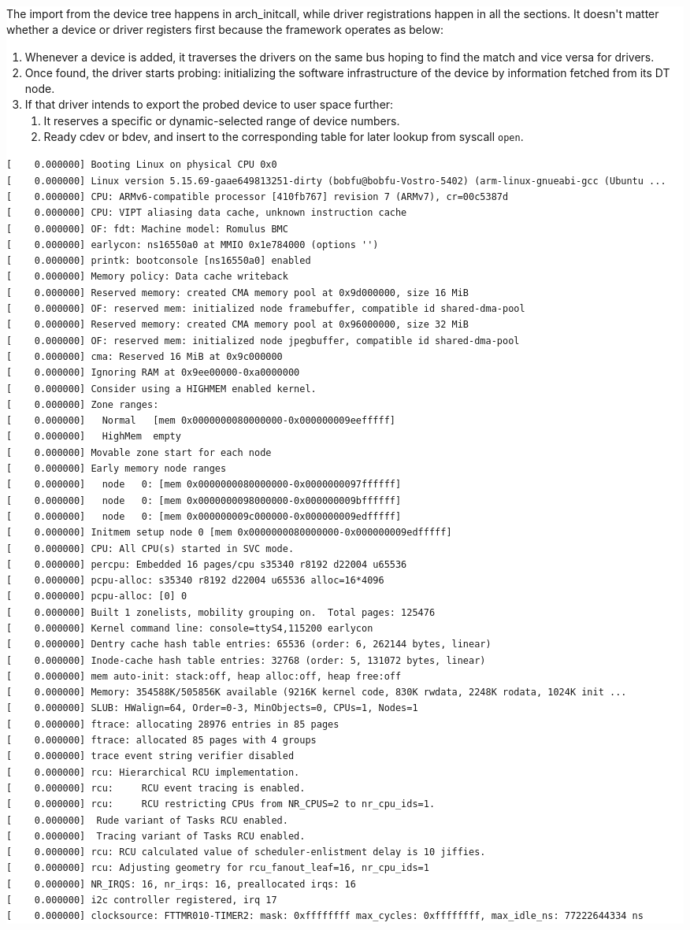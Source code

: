 The import from the device tree happens in arch_initcall, while driver registrations happen in all the sections. 
It doesn't matter whether a device or driver registers first because the framework operates as below:

1. Whenever a device is added, it traverses the drivers on the same bus hoping to find the match and vice versa for drivers.
2. Once found, the driver starts probing: initializing the software infrastructure of the device by information fetched from its DT node.
3. If that driver intends to export the probed device to user space further:
    1. It reserves a specific or dynamic-selected range of device numbers.
    2. Ready cdev or bdev, and insert to the corresponding table for later lookup from syscall `open`.
   
```
[    0.000000] Booting Linux on physical CPU 0x0
[    0.000000] Linux version 5.15.69-gaae649813251-dirty (bobfu@bobfu-Vostro-5402) (arm-linux-gnueabi-gcc (Ubuntu ...
[    0.000000] CPU: ARMv6-compatible processor [410fb767] revision 7 (ARMv7), cr=00c5387d
[    0.000000] CPU: VIPT aliasing data cache, unknown instruction cache
[    0.000000] OF: fdt: Machine model: Romulus BMC
[    0.000000] earlycon: ns16550a0 at MMIO 0x1e784000 (options '')
[    0.000000] printk: bootconsole [ns16550a0] enabled
[    0.000000] Memory policy: Data cache writeback
[    0.000000] Reserved memory: created CMA memory pool at 0x9d000000, size 16 MiB
[    0.000000] OF: reserved mem: initialized node framebuffer, compatible id shared-dma-pool
[    0.000000] Reserved memory: created CMA memory pool at 0x96000000, size 32 MiB
[    0.000000] OF: reserved mem: initialized node jpegbuffer, compatible id shared-dma-pool
[    0.000000] cma: Reserved 16 MiB at 0x9c000000
[    0.000000] Ignoring RAM at 0x9ee00000-0xa0000000
[    0.000000] Consider using a HIGHMEM enabled kernel.
[    0.000000] Zone ranges:
[    0.000000]   Normal   [mem 0x0000000080000000-0x000000009eefffff]
[    0.000000]   HighMem  empty
[    0.000000] Movable zone start for each node
[    0.000000] Early memory node ranges
[    0.000000]   node   0: [mem 0x0000000080000000-0x0000000097ffffff]
[    0.000000]   node   0: [mem 0x0000000098000000-0x000000009bffffff]
[    0.000000]   node   0: [mem 0x000000009c000000-0x000000009edfffff]
[    0.000000] Initmem setup node 0 [mem 0x0000000080000000-0x000000009edfffff]
[    0.000000] CPU: All CPU(s) started in SVC mode.
[    0.000000] percpu: Embedded 16 pages/cpu s35340 r8192 d22004 u65536
[    0.000000] pcpu-alloc: s35340 r8192 d22004 u65536 alloc=16*4096
[    0.000000] pcpu-alloc: [0] 0 
[    0.000000] Built 1 zonelists, mobility grouping on.  Total pages: 125476
[    0.000000] Kernel command line: console=ttyS4,115200 earlycon
[    0.000000] Dentry cache hash table entries: 65536 (order: 6, 262144 bytes, linear)
[    0.000000] Inode-cache hash table entries: 32768 (order: 5, 131072 bytes, linear)
[    0.000000] mem auto-init: stack:off, heap alloc:off, heap free:off
[    0.000000] Memory: 354588K/505856K available (9216K kernel code, 830K rwdata, 2248K rodata, 1024K init ...
[    0.000000] SLUB: HWalign=64, Order=0-3, MinObjects=0, CPUs=1, Nodes=1
[    0.000000] ftrace: allocating 28976 entries in 85 pages
[    0.000000] ftrace: allocated 85 pages with 4 groups
[    0.000000] trace event string verifier disabled
[    0.000000] rcu: Hierarchical RCU implementation.
[    0.000000] rcu: 	RCU event tracing is enabled.
[    0.000000] rcu: 	RCU restricting CPUs from NR_CPUS=2 to nr_cpu_ids=1.
[    0.000000] 	Rude variant of Tasks RCU enabled.
[    0.000000] 	Tracing variant of Tasks RCU enabled.
[    0.000000] rcu: RCU calculated value of scheduler-enlistment delay is 10 jiffies.
[    0.000000] rcu: Adjusting geometry for rcu_fanout_leaf=16, nr_cpu_ids=1
[    0.000000] NR_IRQS: 16, nr_irqs: 16, preallocated irqs: 16
[    0.000000] i2c controller registered, irq 17
[    0.000000] clocksource: FTTMR010-TIMER2: mask: 0xffffffff max_cycles: 0xffffffff, max_idle_ns: 77222644334 ns
```